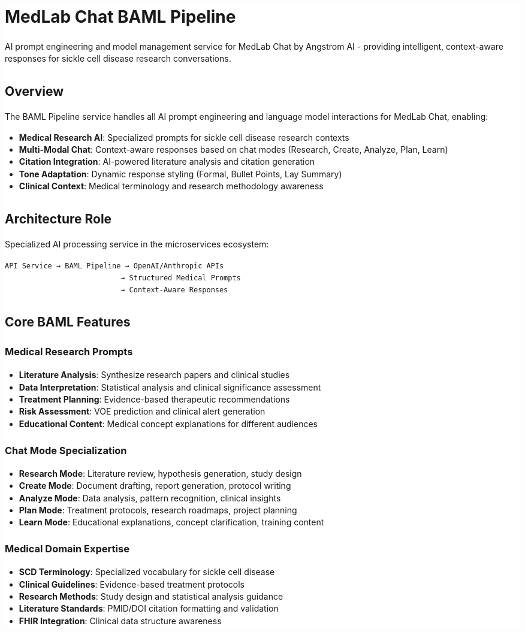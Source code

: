 # MedLab Chat BAML Pipeline

AI prompt engineering and model management service for MedLab Chat by Angstrom AI - providing intelligent, context-aware responses for sickle cell disease research conversations.

## Overview

The BAML Pipeline service handles all AI prompt engineering and language model interactions for MedLab Chat, enabling:

- **Medical Research AI**: Specialized prompts for sickle cell disease research contexts
- **Multi-Modal Chat**: Context-aware responses based on chat modes (Research, Create, Analyze, Plan, Learn)
- **Citation Integration**: AI-powered literature analysis and citation generation
- **Tone Adaptation**: Dynamic response styling (Formal, Bullet Points, Lay Summary)
- **Clinical Context**: Medical terminology and research methodology awareness

## Architecture Role

Specialized AI processing service in the microservices ecosystem:

```
API Service → BAML Pipeline → OpenAI/Anthropic APIs
                           → Structured Medical Prompts
                           → Context-Aware Responses
```

## Core BAML Features

### Medical Research Prompts
- **Literature Analysis**: Synthesize research papers and clinical studies
- **Data Interpretation**: Statistical analysis and clinical significance assessment
- **Treatment Planning**: Evidence-based therapeutic recommendations
- **Risk Assessment**: VOE prediction and clinical alert generation
- **Educational Content**: Medical concept explanations for different audiences

### Chat Mode Specialization
- **Research Mode**: Literature review, hypothesis generation, study design
- **Create Mode**: Document drafting, report generation, protocol writing
- **Analyze Mode**: Data analysis, pattern recognition, clinical insights
- **Plan Mode**: Treatment protocols, research roadmaps, project planning
- **Learn Mode**: Educational explanations, concept clarification, training content

### Medical Domain Expertise
- **SCD Terminology**: Specialized vocabulary for sickle cell disease
- **Clinical Guidelines**: Evidence-based treatment protocols
- **Research Methods**: Study design and statistical analysis guidance
- **Literature Standards**: PMID/DOI citation formatting and validation
- **FHIR Integration**: Clinical data structure awareness
